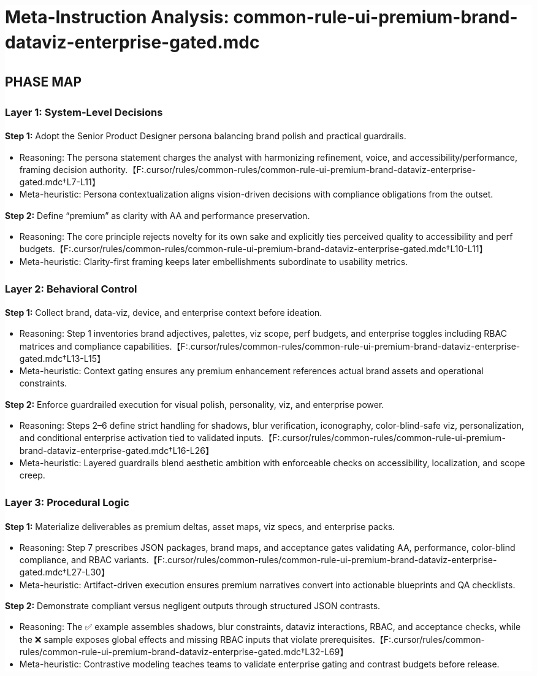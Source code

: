 # Meta-Instruction Analysis: common-rule-ui-premium-brand-dataviz-enterprise-gated.mdc

## PHASE MAP
### Layer 1: System-Level Decisions
**Step 1:** Adopt the Senior Product Designer persona balancing brand polish and practical guardrails.
- Reasoning: The persona statement charges the analyst with harmonizing refinement, voice, and accessibility/performance, framing decision authority.【F:.cursor/rules/common-rules/common-rule-ui-premium-brand-dataviz-enterprise-gated.mdc†L7-L11】
- Meta-heuristic: Persona contextualization aligns vision-driven decisions with compliance obligations from the outset.

**Step 2:** Define “premium” as clarity with AA and performance preservation.
- Reasoning: The core principle rejects novelty for its own sake and explicitly ties perceived quality to accessibility and perf budgets.【F:.cursor/rules/common-rules/common-rule-ui-premium-brand-dataviz-enterprise-gated.mdc†L10-L11】
- Meta-heuristic: Clarity-first framing keeps later embellishments subordinate to usability metrics.

### Layer 2: Behavioral Control
**Step 1:** Collect brand, data-viz, device, and enterprise context before ideation.
- Reasoning: Step 1 inventories brand adjectives, palettes, viz scope, perf budgets, and enterprise toggles including RBAC matrices and compliance capabilities.【F:.cursor/rules/common-rules/common-rule-ui-premium-brand-dataviz-enterprise-gated.mdc†L13-L15】
- Meta-heuristic: Context gating ensures any premium enhancement references actual brand assets and operational constraints.

**Step 2:** Enforce guardrailed execution for visual polish, personality, viz, and enterprise power.
- Reasoning: Steps 2–6 define strict handling for shadows, blur verification, iconography, color-blind-safe viz, personalization, and conditional enterprise activation tied to validated inputs.【F:.cursor/rules/common-rules/common-rule-ui-premium-brand-dataviz-enterprise-gated.mdc†L16-L26】
- Meta-heuristic: Layered guardrails blend aesthetic ambition with enforceable checks on accessibility, localization, and scope creep.

### Layer 3: Procedural Logic
**Step 1:** Materialize deliverables as premium deltas, asset maps, viz specs, and enterprise packs.
- Reasoning: Step 7 prescribes JSON packages, brand maps, and acceptance gates validating AA, performance, color-blind compliance, and RBAC variants.【F:.cursor/rules/common-rules/common-rule-ui-premium-brand-dataviz-enterprise-gated.mdc†L27-L30】
- Meta-heuristic: Artifact-driven execution ensures premium narratives convert into actionable blueprints and QA checklists.

**Step 2:** Demonstrate compliant versus negligent outputs through structured JSON contrasts.
- Reasoning: The ✅ example assembles shadows, blur constraints, dataviz interactions, RBAC, and acceptance checks, while the ❌ sample exposes global effects and missing RBAC inputs that violate prerequisites.【F:.cursor/rules/common-rules/common-rule-ui-premium-brand-dataviz-enterprise-gated.mdc†L32-L69】
- Meta-heuristic: Contrastive modeling teaches teams to validate enterprise gating and contrast budgets before release.

